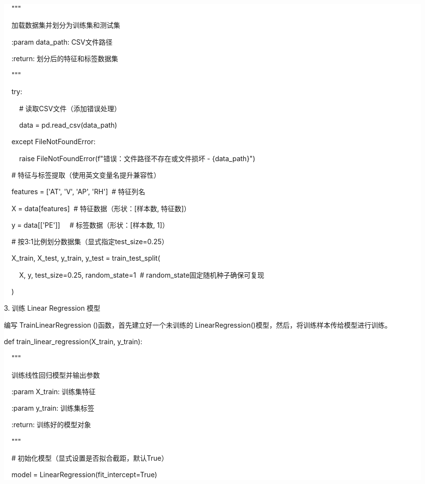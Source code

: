     """

    加载数据集并划分为训练集和测试集

    :param data_path: CSV文件路径

    :return: 划分后的特征和标签数据集

    """

    try:

        # 读取CSV文件（添加错误处理）

        data = pd.read_csv(data_path)

    except FileNotFoundError:

        raise FileNotFoundError(f"错误：文件路径不存在或文件损坏 - {data_path}")

    # 特征与标签提取（使用英文变量名提升兼容性）

    features = ['AT', 'V', 'AP', 'RH']  # 特征列名

    X = data[features]  # 特征数据（形状：[样本数, 特征数]）

    y = data[['PE']]     # 标签数据（形状：[样本数, 1]）

    # 按3:1比例划分数据集（显式指定test_size=0.25）

    X_train, X_test, y_train, y_test = train_test_split(

        X, y, test_size=0.25, random_state=1  # random_state固定随机种子确保可复现

    )

3. 训练 Linear Regression 模型 

编写 TrainLinearRegression ()函数，首先建立好一个未训练的 LinearRegression()模型，然后，将训练样本传给模型进行训练。 

def train_linear_regression(X_train, y_train):

    """

    训练线性回归模型并输出参数

    :param X_train: 训练集特征

    :param y_train: 训练集标签

    :return: 训练好的模型对象

    """

    # 初始化模型（显式设置是否拟合截距，默认True）

    model = LinearRegression(fit_intercept=True)
